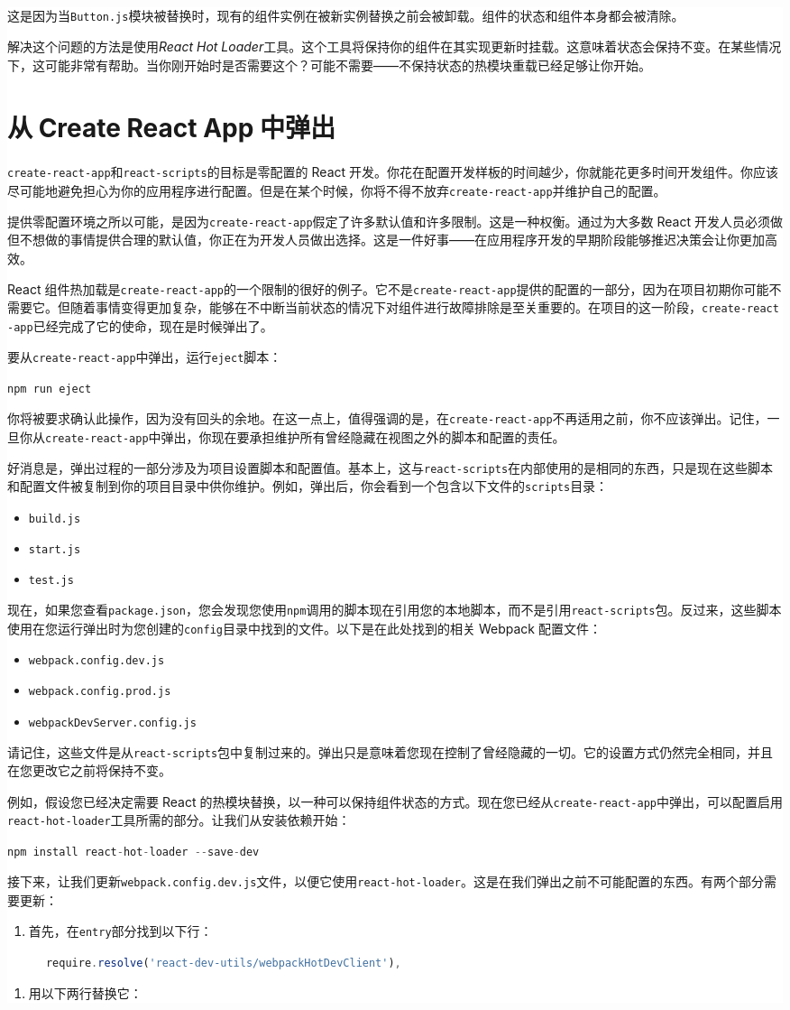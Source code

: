 这是因为当`Button.js`模块被替换时，现有的组件实例在被新实例替换之前会被卸载。组件的状态和组件本身都会被清除。

解决这个问题的方法是使用*React Hot Loader*工具。这个工具将保持你的组件在其实现更新时挂载。这意味着状态会保持不变。在某些情况下，这可能非常有帮助。当你刚开始时是否需要这个？可能不需要——不保持状态的热模块重载已经足够让你开始。

# 从 Create React App 中弹出

`create-react-app`和`react-scripts`的目标是零配置的 React 开发。你花在配置开发样板的时间越少，你就能花更多时间开发组件。你应该尽可能地避免担心为你的应用程序进行配置。但是在某个时候，你将不得不放弃`create-react-app`并维护自己的配置。

提供零配置环境之所以可能，是因为`create-react-app`假定了许多默认值和许多限制。这是一种权衡。通过为大多数 React 开发人员必须做但不想做的事情提供合理的默认值，你正在为开发人员做出选择。这是一件好事——在应用程序开发的早期阶段能够推迟决策会让你更加高效。

React 组件热加载是`create-react-app`的一个限制的很好的例子。它不是`create-react-app`提供的配置的一部分，因为在项目初期你可能不需要它。但随着事情变得更加复杂，能够在不中断当前状态的情况下对组件进行故障排除是至关重要的。在项目的这一阶段，`create-react-app`已经完成了它的使命，现在是时候弹出了。

要从`create-react-app`中弹出，运行`eject`脚本：

```jsx
npm run eject
```

你将被要求确认此操作，因为没有回头的余地。在这一点上，值得强调的是，在`create-react-app`不再适用之前，你不应该弹出。记住，一旦你从`create-react-app`中弹出，你现在要承担维护所有曾经隐藏在视图之外的脚本和配置的责任。

好消息是，弹出过程的一部分涉及为项目设置脚本和配置值。基本上，这与`react-scripts`在内部使用的是相同的东西，只是现在这些脚本和配置文件被复制到你的项目目录中供你维护。例如，弹出后，你会看到一个包含以下文件的`scripts`目录：

+   `build.js`

+   `start.js`

+   `test.js`

现在，如果您查看`package.json`，您会发现您使用`npm`调用的脚本现在引用您的本地脚本，而不是引用`react-scripts`包。反过来，这些脚本使用在您运行弹出时为您创建的`config`目录中找到的文件。以下是在此处找到的相关 Webpack 配置文件：

+   `webpack.config.dev.js`

+   `webpack.config.prod.js`

+   `webpackDevServer.config.js`

请记住，这些文件是从`react-scripts`包中复制过来的。弹出只是意味着您现在控制了曾经隐藏的一切。它的设置方式仍然完全相同，并且在您更改它之前将保持不变。

例如，假设您已经决定需要 React 的热模块替换，以一种可以保持组件状态的方式。现在您已经从`create-react-app`中弹出，可以配置启用`react-hot-loader`工具所需的部分。让我们从安装依赖开始：

```jsx
npm install react-hot-loader --save-dev
```

接下来，让我们更新`webpack.config.dev.js`文件，以便它使用`react-hot-loader`。这是在我们弹出之前不可能配置的东西。有两个部分需要更新：

1.  首先，在`entry`部分找到以下行：

```jsx
      require.resolve('react-dev-utils/webpackHotDevClient'), 
```

1.  用以下两行替换它：
